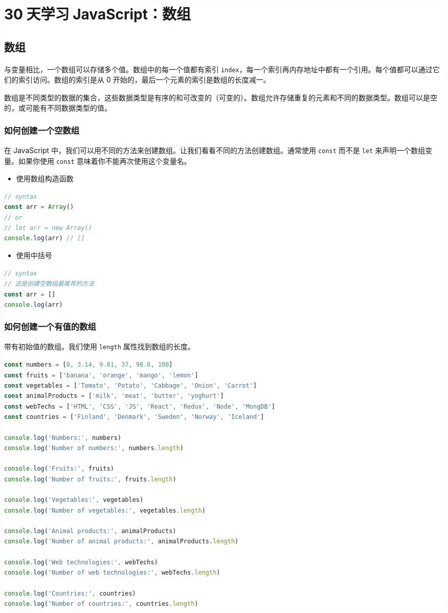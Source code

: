 # 30 天学习 JavaScript：数组

## 数组

与变量相比，一个数组可以存储多个值。数组中的每一个值都有索引 `index`，每一个索引再内存地址中都有一个引用。每个值都可以通过它们的索引访问。数组的索引是从 0 开始的，最后一个元素的索引是数组的长度减一。

数组是不同类型的数据的集合，这些数据类型是有序的和可改变的（可变的）。数组允许存储重复的元素和不同的数据类型。数组可以是空的，或可能有不同数据类型的值。

### 如何创建一个空数组

在 JavaScript 中，我们可以用不同的方法来创建数组。让我们看看不同的方法创建数组。通常使用 `const` 而不是 `let` 来声明一个数组变量。如果你使用 `const` 意味着你不能再次使用这个变量名。

- 使用数组构造函数

```js
// syntax
const arr = Array()
// or
// let arr = new Array()
console.log(arr) // []
```

- 使用中括号

```js
// syntax
// 这是创建空数组最推荐的方法
const arr = []
console.log(arr)
```

### 如何创建一个有值的数组

带有初始值的数组。我们使用 `length` 属性找到数组的长度。

```js
const numbers = [0, 3.14, 9.81, 37, 98.6, 100]
const fruits = ['banana', 'orange', 'mango', 'lemon']
const vegetables = ['Tomato', 'Potato', 'Cabbage', 'Onion', 'Carrot']
const animalProducts = ['milk', 'meat', 'butter', 'yoghurt']
const webTechs = ['HTML', 'CSS', 'JS', 'React', 'Redux', 'Node', 'MongDB']
const countries = ['Finland', 'Denmark', 'Sweden', 'Norway', 'Iceland']

console.log('Numbers:', numbers)
console.log('Number of numbers:', numbers.length)

console.log('Fruits:', fruits)
console.log('Number of fruits:', fruits.length)

console.log('Vegetables:', vegetables)
console.log('Number of vegetables:', vegetables.length)

console.log('Animal products:', animalProducts)
console.log('Number of animal products:', animalProducts.length)

console.log('Web technologies:', webTechs)
console.log('Number of web technologies:', webTechs.length)

console.log('Countries:', countries)
console.log('Number of countries:', countries.length)
```
